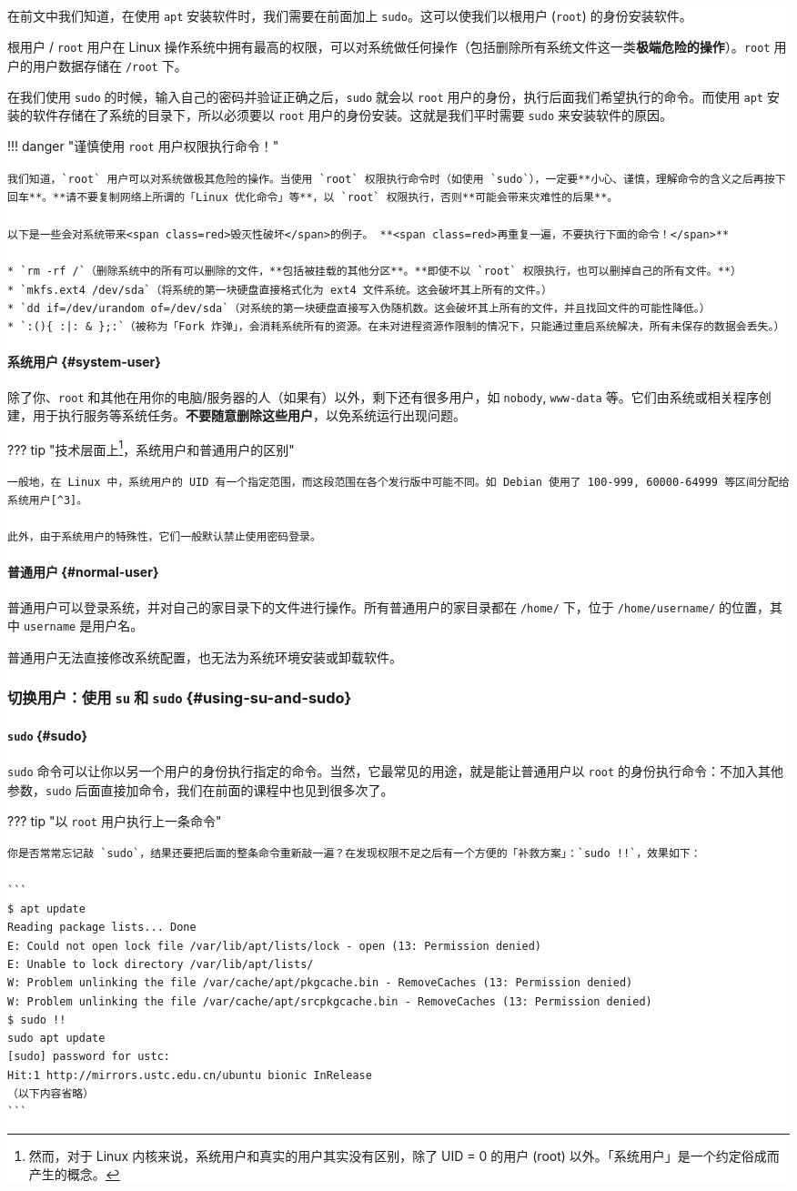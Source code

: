 在前文中我们知道，在使用 `apt` 安装软件时，我们需要在前面加上 `sudo`。这可以使我们以根用户 (`root`) 的身份安装软件。

根用户 / `root` 用户在 Linux 操作系统中拥有最高的权限，可以对系统做任何操作（包括删除所有系统文件这一类**极端危险的操作**）。`root` 用户的用户数据存储在 `/root` 下。

在我们使用 `sudo` 的时候，输入自己的密码并验证正确之后，`sudo` 就会以 `root` 用户的身份，执行后面我们希望执行的命令。而使用 `apt` 安装的软件存储在了系统的目录下，所以必须要以 `root` 用户的身份安装。这就是我们平时需要 `sudo` 来安装软件的原因。

!!! danger "谨慎使用 `root` 用户权限执行命令！"

    我们知道，`root` 用户可以对系统做极其危险的操作。当使用 `root` 权限执行命令时（如使用 `sudo`），一定要**小心、谨慎，理解命令的含义之后再按下回车**。**请不要复制网络上所谓的「Linux 优化命令」等**，以 `root` 权限执行，否则**可能会带来灾难性的后果**。

    以下是一些会对系统带来<span class=red>毁灭性破坏</span>的例子。 **<span class=red>再重复一遍，不要执行下面的命令！</span>**

    * `rm -rf /`（删除系统中的所有可以删除的文件，**包括被挂载的其他分区**。**即使不以 `root` 权限执行，也可以删掉自己的所有文件。**）
    * `mkfs.ext4 /dev/sda`（将系统的第一块硬盘直接格式化为 ext4 文件系统。这会破坏其上所有的文件。）
    * `dd if=/dev/urandom of=/dev/sda`（对系统的第一块硬盘直接写入伪随机数。这会破坏其上所有的文件，并且找回文件的可能性降低。）
    * `:(){ :|: & };:`（被称为「Fork 炸弹」，会消耗系统所有的资源。在未对进程资源作限制的情况下，只能通过重启系统解决，所有未保存的数据会丢失。）

#### 系统用户 {#system-user}

除了你、`root` 和其他在用你的电脑/服务器的人（如果有）以外，剩下还有很多用户，如 `nobody`, `www-data` 等。它们由系统或相关程序创建，用于执行服务等系统任务。**不要随意删除这些用户**，以免系统运行出现问题。

??? tip "技术层面上[^2]，系统用户和普通用户的区别"

    一般地，在 Linux 中，系统用户的 UID 有一个指定范围，而这段范围在各个发行版中可能不同。如 Debian 使用了 100-999, 60000-64999 等区间分配给系统用户[^3]。

    此外，由于系统用户的特殊性，它们一般默认禁止使用密码登录。

#### 普通用户 {#normal-user}

普通用户可以登录系统，并对自己的家目录下的文件进行操作。所有普通用户的家目录都在 `/home/` 下，位于 `/home/username/` 的位置，其中 `username` 是用户名。

普通用户无法直接修改系统配置，也无法为系统环境安装或卸载软件。

### 切换用户：使用 `su` 和 `sudo` {#using-su-and-sudo}

#### `sudo` {#sudo}

`sudo` 命令可以让你以另一个用户的身份执行指定的命令。当然，它最常见的用途，就是能让普通用户以 `root` 的身份执行命令：不加入其他参数，`sudo` 后面直接加命令，我们在前面的课程中也见到很多次了。

??? tip "以 `root` 用户执行上一条命令"

    你是否常常忘记敲 `sudo`，结果还要把后面的整条命令重新敲一遍？在发现权限不足之后有一个方便的「补救方案」：`sudo !!`，效果如下：

    ```
    $ apt update
    Reading package lists... Done
    E: Could not open lock file /var/lib/apt/lists/lock - open (13: Permission denied)
    E: Unable to lock directory /var/lib/apt/lists/
    W: Problem unlinking the file /var/cache/apt/pkgcache.bin - RemoveCaches (13: Permission denied)
    W: Problem unlinking the file /var/cache/apt/srcpkgcache.bin - RemoveCaches (13: Permission denied)
    $ sudo !!
    sudo apt update
    [sudo] password for ustc:
    Hit:1 http://mirrors.ustc.edu.cn/ubuntu bionic InRelease
    （以下内容省略）
    ```


[^1]: 这里的哈希，指经过了[密码哈希函数](https://zh.wikipedia.org/wiki/%E5%AF%86%E7%A2%BC%E9%9B%9C%E6%B9%8A%E5%87%BD%E6%95%B8) ([Cryptographic hash function](https://en.wikipedia.org/wiki/Cryptographic_hash_function)) 的处理。密码哈希函数是一种特殊的单向函数，将任意大小的数据映射到一串长度固定的字符串，并且拥有一些优良的性质（如难以找到两个不同的数据，使得映射后的字符串相同），使其破解难度加大。
[^3]: <https://www.debian.org/doc/debian-policy/ch-opersys.html#uid-and-gid-classes>
[^2]: 然而，对于 Linux 内核来说，系统用户和真实的用户其实没有区别，除了 UID = 0 的用户 (root) 以外。「系统用户」是一个约定俗成而产生的概念。